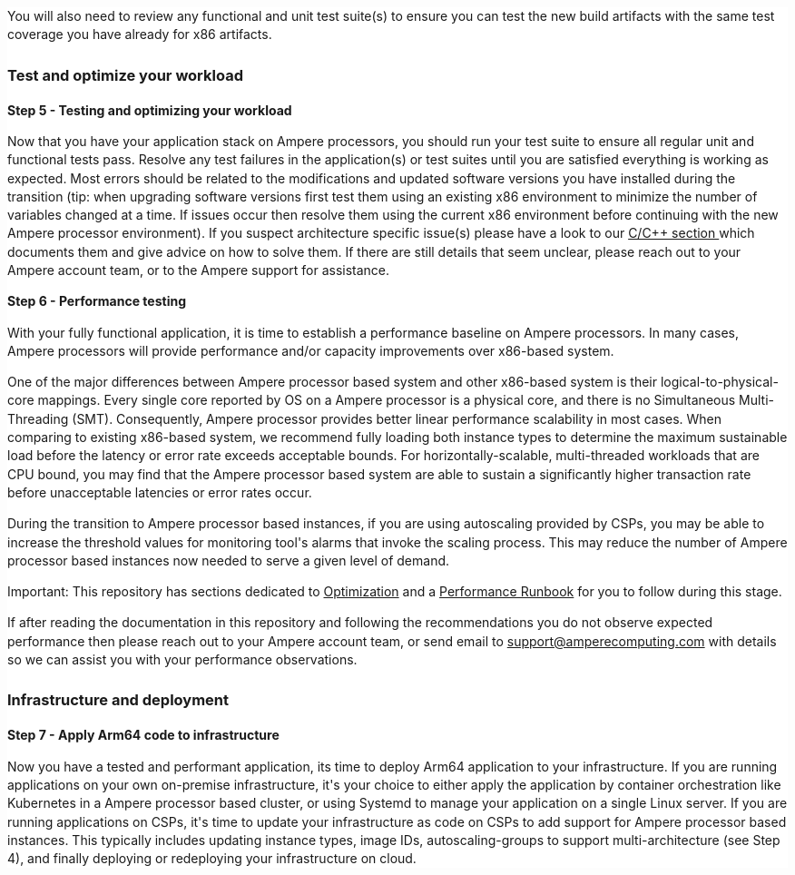 You will also need to review any functional and unit test suite(s) to ensure you can test the new build artifacts with the same test coverage you have already for x86 artifacts.

### Test and optimize your workload

**Step 5 - Testing and optimizing your workload**

Now that you have your application stack on Ampere processors, you should run your test suite to ensure all regular unit and functional tests pass. Resolve any test failures in the application(s) or test suites until you are satisfied everything is working as expected. Most errors should be related to the modifications and updated software versions you have installed during the transition (tip: when upgrading software versions first test them using an existing x86 environment to minimize the number of variables changed at a time. If issues occur then resolve them using the current x86 environment before continuing with the new Ampere processor environment). If you suspect architecture specific issue(s) please have a look to our [C/C++ section ](c-c++.md) which documents them and give advice on how to solve them. If there are still details that seem unclear, please reach out to your Ampere account team, or to the Ampere support for assistance.

**Step 6 - Performance testing**

With your fully functional application, it is time to establish a performance baseline on Ampere processors. In many cases, Ampere processors will provide performance and/or capacity improvements over x86-based system.

One of the major differences between Ampere processor based system and other x86-based system is their logical-to-physical-core mappings. Every single core reported by OS on a Ampere processor is a physical core, and there is no Simultaneous Multi-Threading (SMT). Consequently, Ampere processor provides better linear performance scalability in most cases. When comparing to existing x86-based system, we recommend fully loading both instance types to determine the maximum sustainable load before the latency or error rate exceeds acceptable bounds. For horizontally-scalable, multi-threaded workloads that are CPU bound, you may find that the Ampere processor based system are able to sustain a significantly higher transaction rate before unacceptable latencies or error rates occur.

During the transition to Ampere processor based instances, if you are using autoscaling provided by CSPs, you may be able to increase the threshold values for monitoring tool's alarms that invoke the scaling process. This may reduce the number of Ampere processor based instances now needed to serve a given level of demand.

Important: This repository has sections dedicated to [Optimization](optimizing.md) and a [Performance Runbook](perfrunbook/graviton_perfrunbook.md) for you to follow during this stage.

If after reading the documentation in this repository and following the recommendations you do not observe expected performance then please reach out to your Ampere account team, or send email to [support@amperecomputing.com](mailto:support@amperecomputing.com) with details so we can assist you with your performance observations.


### Infrastructure and deployment

**Step 7 - Apply Arm64 code to infrastructure**

Now you have a tested and performant application, its time to deploy Arm64 application to your infrastructure.
If you are running applications on your own on-premise infrastructure, it's your choice to either apply the application by container orchestration like Kubernetes in a Ampere processor based cluster, or using Systemd to manage your application on a single Linux server.
If you are running applications on CSPs, it's time to update your infrastructure as code on CSPs to add support for Ampere processor based instances. This typically includes updating instance types, image IDs, autoscaling-groups to support multi-architecture (see Step 4), and finally deploying or redeploying your infrastructure on cloud.
